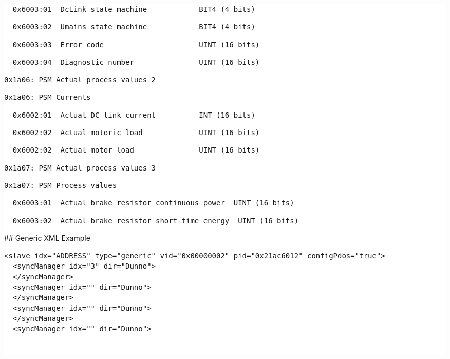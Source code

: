 </tr>
<tr class="txpdo">
<td  colspan=3 align="left"><pre>  0x6003:01  DcLink state machine            BIT4 (4 bits)</pre></td>
<td  colspan=6 align="left"></td>
</tr>
<tr class="txpdo">
<td  colspan=3 align="left"><pre>  0x6003:02  Umains state machine            BIT4 (4 bits)</pre></td>
<td  colspan=6 align="left"></td>
</tr>
<tr class="txpdo">
<td  colspan=3 align="left"><pre>  0x6003:03  Error code                      UINT (16 bits)</pre></td>
<td  colspan=6 align="left"></td>
</tr>
<tr class="txpdo">
<td ><pre>  0x6003:04  Diagnostic number               UINT (16 bits)</pre></td>
<td  colspan=8 align="left"></td>
</tr>
<tr class="txpdo pdosection">
<td  colspan=3 align="left"></td>
<td  colspan=5 align="left"><pre>0x1a06: PSM Actual process values 2</pre></td>
<td ><pre>0x1a06: PSM Currents</pre></td>
</tr>
<tr class="txpdo">
<td  colspan=3 align="left"></td>
<td  colspan=6 align="left"><pre>  0x6002:01  Actual DC link current          INT (16 bits)</pre></td>
</tr>
<tr class="txpdo">
<td  colspan=3 align="left"></td>
<td ><pre>  0x6002:02  Actual motoric load             UINT (16 bits)</pre></td>
<td  colspan=5 align="left"><pre>  0x6002:02  Actual motor load               UINT (16 bits)</pre></td>
</tr>
<tr class="txpdo pdosection">
<td  colspan=3 align="left"></td>
<td  colspan=5 align="left"><pre>0x1a07: PSM Actual process values 3</pre></td>
<td ><pre>0x1a07: PSM Process values</pre></td>
</tr>
<tr class="txpdo">
<td  colspan=3 align="left"></td>
<td  colspan=6 align="left"><pre>  0x6003:01  Actual brake resistor continuous power  UINT (16 bits)</pre></td>
</tr>
<tr class="txpdo">
<td  colspan=3 align="left"></td>
<td  colspan=6 align="left"><pre>  0x6003:02  Actual brake resistor short-time energy  UINT (16 bits)</pre></td>
</tr>
</table>
## Generic XML Example
<pre class="xml">
&lt;slave idx="ADDRESS" type="generic" vid="0x00000002" pid="0x21ac6012" configPdos="true"&gt;
  &lt;syncManager idx="3" dir="Dunno"&gt;
  &lt;/syncManager&gt;
  &lt;syncManager idx="" dir="Dunno"&gt;
  &lt;/syncManager&gt;
  &lt;syncManager idx="" dir="Dunno"&gt;
  &lt;/syncManager&gt;
  &lt;syncManager idx="" dir="Dunno"&gt;
